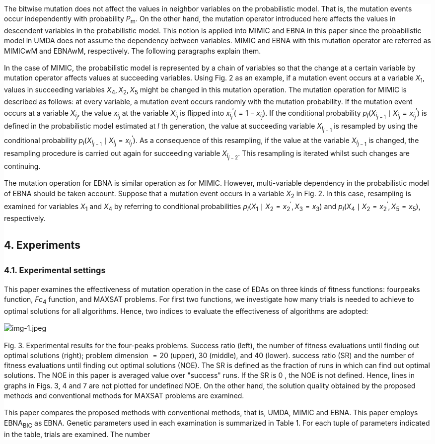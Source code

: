 The bitwise mutation does not affect the values in neighbor variables on the probabilistic model. That is, the mutation events occur independently with probability $P_{\mathrm{m}}$. On the other hand, the mutation operator introduced here affects the values in descendent variables in the probabilistic model. This notion is applied into MIMIC and EBNA in this paper since the probabilistic model in UMDA does not assume the dependency between variables. MIMIC and EBNA with this mutation operator are referred as MIMICwM and EBNAwM, respectively. The following paragraphs explain them.

In the case of MIMIC, the probabilistic model is represented by a chain of variables so that the change at a certain variable by mutation operator affects values at succeeding variables. Using Fig. 2 as an example, if a mutation event occurs at a variable $X_{1}$, values in succeeding variables $X_{4}, X_{2}, X_{5}$ might be changed in this mutation operation. The mutation operation for MIMIC is described as follows: at every variable, a mutation event occurs randomly with the mutation probability. If the mutation event occurs at a variable $X_{i_{j}}$, the value $x_{i_{j}}$ at the variable $X_{i_{j}}$ is flipped into $x_{i_{j}}^{\prime}\left(=1-x_{i_{j}}\right)$. If the conditional probability $p_{l}\left(X_{i_{j-1}} \mid X_{i_{j}}=x_{i_{j}}^{\prime}\right)$ is defined in the probabilistic model estimated at $l$ th generation, the value at succeeding variable $X_{i_{j-1}}$ is resampled by using the conditional probability $p_{l}\left(X_{i_{j-1}} \mid X_{i_{j}}=x_{i_{j}}^{\prime}\right)$. As a consequence of this resampling, if the value at the variable $X_{i_{j-1}}$ is changed, the resampling procedure is carried out again for succeeding variable $X_{i_{j-2}}$. This resampling is iterated whilst such changes are continuing.

The mutation operation for EBNA is similar operation as for MIMIC. However, multi-variable dependency in the probabilistic model of EBNA should be taken account. Suppose that a mutation event occurs in a variable $X_{2}$ in Fig. 2. In this case, resampling is examined for variables $X_{1}$ and $X_{4}$ by referring to conditional probabilities $p_{l}\left(X_{1} \mid X_{2}=x_{2}^{\prime}, X_{3}=x_{3}\right)$ and $p_{l}\left(X_{4} \mid X_{2}=x_{2}^{\prime}, X_{5}=x_{5}\right)$, respectively.

## 4. Experiments

### 4.1. Experimental settings

This paper examines the effectiveness of mutation operation in the case of EDAs on three kinds of fitness functions: fourpeaks function, $F c_{4}$ function, and MAXSAT problems. For first two functions, we investigate how many trials is needed to achieve to optimal solutions for all algorithms. Hence, two indices to evaluate the effectiveness of algorithms are adopted:

![img-1.jpeg](img-1.jpeg)

Fig. 3. Experimental results for the four-peaks problems. Success ratio (left), the number of fitness evaluations until finding out optimal solutions (right); problem dimension $=20$ (upper), 30 (middle), and 40 (lower).
success ratio (SR) and the number of fitness evaluations until finding out optimal solutions (NOE). The SR is defined as the fraction of runs in which can find out optimal solutions. The NOE in this paper is averaged value over "success" runs. If the SR is 0 , the NOE is not defined. Hence, lines in graphs in Figs. 3, 4 and 7 are not plotted for undefined NOE. On the other hand, the solution quality obtained by the proposed
methods and conventional methods for MAXSAT problems are examined.

This paper compares the proposed methods with conventional methods, that is, UMDA, MIMIC and EBNA. This paper employs $\mathrm{EBNA}_{\mathrm{BIC}}$ as EBNA. Genetic parameters used in each examination is summarized in Table 1. For each tuple of parameters indicated in the table, trials are examined. The number
